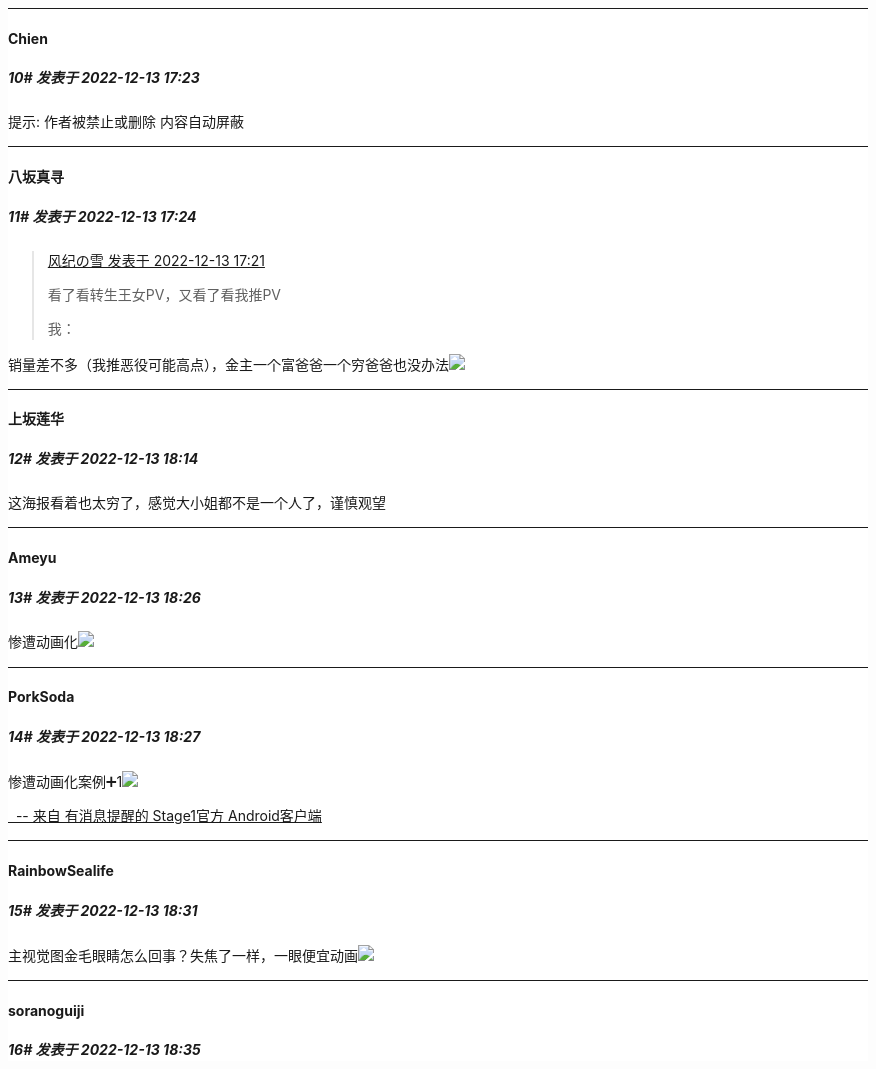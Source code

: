 *****

####  Chien  
##### 10#       发表于 2022-12-13 17:23

提示: 作者被禁止或删除 内容自动屏蔽

*****

####  八坂真寻  
##### 11#       发表于 2022-12-13 17:24

<blockquote><a href="httphttps://bbs.saraba1st.com/2b/forum.php?mod=redirect&amp;goto=findpost&amp;pid=58923284&amp;ptid=2109745" target="_blank">风纪の雪 发表于 2022-12-13 17:21</a>

看了看转生王女PV，又看了看我推PV

我：</blockquote>
销量差不多（我推恶役可能高点），金主一个富爸爸一个穷爸爸也没办法<img src="https://static.saraba1st.com/image/smiley/face2017/035.png" referrerpolicy="no-referrer">

*****

####  上坂莲华  
##### 12#       发表于 2022-12-13 18:14

这海报看着也太穷了，感觉大小姐都不是一个人了，谨慎观望

*****

####  Ameyu  
##### 13#       发表于 2022-12-13 18:26

惨遭动画化<img src="https://static.saraba1st.com/image/smiley/face2017/109.png" referrerpolicy="no-referrer">

*****

####  PorkSoda  
##### 14#       发表于 2022-12-13 18:27

惨遭动画化案例➕1<img src="https://static.saraba1st.com/image/smiley/face2017/067.png" referrerpolicy="no-referrer">

[  -- 来自 有消息提醒的 Stage1官方 Android客户端](https://www.coolapk.com/apk/140634)

*****

####  RainbowSealife  
##### 15#       发表于 2022-12-13 18:31

主视觉图金毛眼睛怎么回事？失焦了一样，一眼便宜动画<img src="https://static.saraba1st.com/image/smiley/face2017/067.png" referrerpolicy="no-referrer">

*****

####  soranoguiji  
##### 16#       发表于 2022-12-13 18:35
